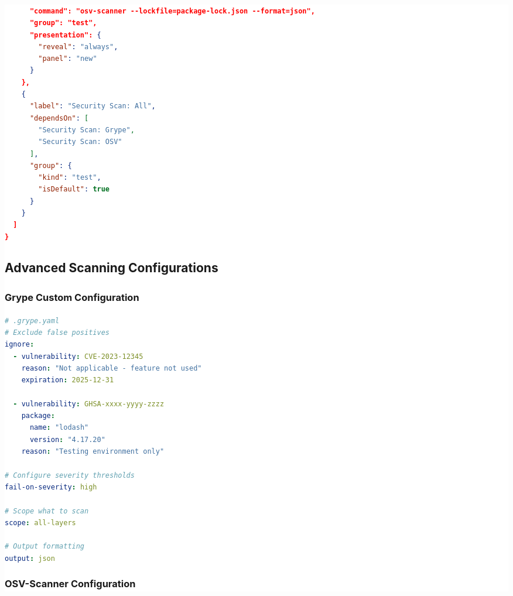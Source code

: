 ```json
      "command": "osv-scanner --lockfile=package-lock.json --format=json",
      "group": "test",
      "presentation": {
        "reveal": "always",
        "panel": "new"
      }
    },
    {
      "label": "Security Scan: All",
      "dependsOn": [
        "Security Scan: Grype",
        "Security Scan: OSV"
      ],
      "group": {
        "kind": "test",
        "isDefault": true
      }
    }
  ]
}
```

## Advanced Scanning Configurations

### Grype Custom Configuration

```yaml
# .grype.yaml
# Exclude false positives
ignore:
  - vulnerability: CVE-2023-12345
    reason: "Not applicable - feature not used"
    expiration: 2025-12-31

  - vulnerability: GHSA-xxxx-yyyy-zzzz
    package:
      name: "lodash"
      version: "4.17.20"
    reason: "Testing environment only"

# Configure severity thresholds
fail-on-severity: high

# Scope what to scan
scope: all-layers

# Output formatting
output: json
```

### OSV-Scanner Configuration
